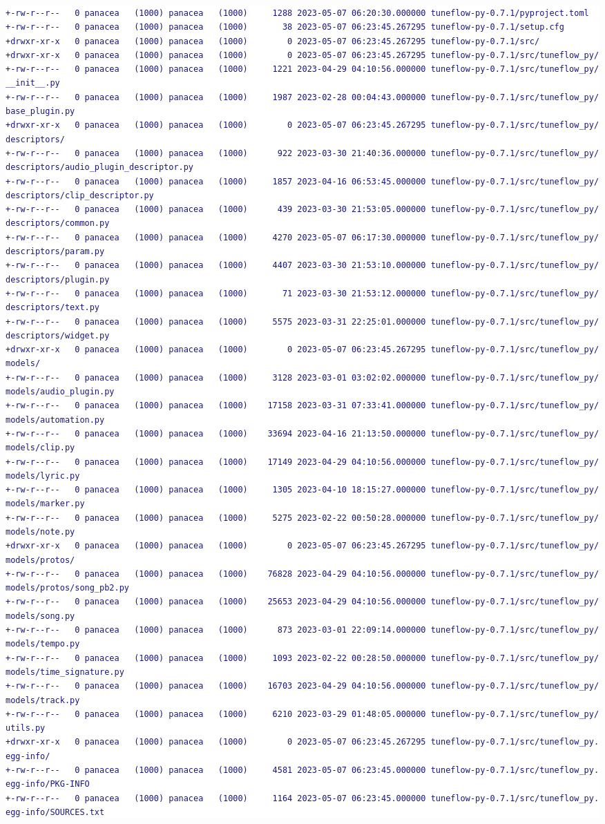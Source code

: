 ```diff
+-rw-r--r--   0 panacea   (1000) panacea   (1000)     1288 2023-05-07 06:20:30.000000 tuneflow-py-0.7.1/pyproject.toml
+-rw-r--r--   0 panacea   (1000) panacea   (1000)       38 2023-05-07 06:23:45.267295 tuneflow-py-0.7.1/setup.cfg
+drwxr-xr-x   0 panacea   (1000) panacea   (1000)        0 2023-05-07 06:23:45.267295 tuneflow-py-0.7.1/src/
+drwxr-xr-x   0 panacea   (1000) panacea   (1000)        0 2023-05-07 06:23:45.267295 tuneflow-py-0.7.1/src/tuneflow_py/
+-rw-r--r--   0 panacea   (1000) panacea   (1000)     1221 2023-04-29 04:10:56.000000 tuneflow-py-0.7.1/src/tuneflow_py/__init__.py
+-rw-r--r--   0 panacea   (1000) panacea   (1000)     1987 2023-02-28 00:04:43.000000 tuneflow-py-0.7.1/src/tuneflow_py/base_plugin.py
+drwxr-xr-x   0 panacea   (1000) panacea   (1000)        0 2023-05-07 06:23:45.267295 tuneflow-py-0.7.1/src/tuneflow_py/descriptors/
+-rw-r--r--   0 panacea   (1000) panacea   (1000)      922 2023-03-30 21:40:36.000000 tuneflow-py-0.7.1/src/tuneflow_py/descriptors/audio_plugin_descriptor.py
+-rw-r--r--   0 panacea   (1000) panacea   (1000)     1857 2023-04-16 06:53:45.000000 tuneflow-py-0.7.1/src/tuneflow_py/descriptors/clip_descriptor.py
+-rw-r--r--   0 panacea   (1000) panacea   (1000)      439 2023-03-30 21:53:05.000000 tuneflow-py-0.7.1/src/tuneflow_py/descriptors/common.py
+-rw-r--r--   0 panacea   (1000) panacea   (1000)     4270 2023-05-07 06:17:30.000000 tuneflow-py-0.7.1/src/tuneflow_py/descriptors/param.py
+-rw-r--r--   0 panacea   (1000) panacea   (1000)     4407 2023-03-30 21:53:10.000000 tuneflow-py-0.7.1/src/tuneflow_py/descriptors/plugin.py
+-rw-r--r--   0 panacea   (1000) panacea   (1000)       71 2023-03-30 21:53:12.000000 tuneflow-py-0.7.1/src/tuneflow_py/descriptors/text.py
+-rw-r--r--   0 panacea   (1000) panacea   (1000)     5575 2023-03-31 22:25:01.000000 tuneflow-py-0.7.1/src/tuneflow_py/descriptors/widget.py
+drwxr-xr-x   0 panacea   (1000) panacea   (1000)        0 2023-05-07 06:23:45.267295 tuneflow-py-0.7.1/src/tuneflow_py/models/
+-rw-r--r--   0 panacea   (1000) panacea   (1000)     3128 2023-03-01 03:02:02.000000 tuneflow-py-0.7.1/src/tuneflow_py/models/audio_plugin.py
+-rw-r--r--   0 panacea   (1000) panacea   (1000)    17158 2023-03-31 07:33:41.000000 tuneflow-py-0.7.1/src/tuneflow_py/models/automation.py
+-rw-r--r--   0 panacea   (1000) panacea   (1000)    33694 2023-04-16 21:13:50.000000 tuneflow-py-0.7.1/src/tuneflow_py/models/clip.py
+-rw-r--r--   0 panacea   (1000) panacea   (1000)    17149 2023-04-29 04:10:56.000000 tuneflow-py-0.7.1/src/tuneflow_py/models/lyric.py
+-rw-r--r--   0 panacea   (1000) panacea   (1000)     1305 2023-04-10 18:15:27.000000 tuneflow-py-0.7.1/src/tuneflow_py/models/marker.py
+-rw-r--r--   0 panacea   (1000) panacea   (1000)     5275 2023-02-22 00:50:28.000000 tuneflow-py-0.7.1/src/tuneflow_py/models/note.py
+drwxr-xr-x   0 panacea   (1000) panacea   (1000)        0 2023-05-07 06:23:45.267295 tuneflow-py-0.7.1/src/tuneflow_py/models/protos/
+-rw-r--r--   0 panacea   (1000) panacea   (1000)    76828 2023-04-29 04:10:56.000000 tuneflow-py-0.7.1/src/tuneflow_py/models/protos/song_pb2.py
+-rw-r--r--   0 panacea   (1000) panacea   (1000)    25653 2023-04-29 04:10:56.000000 tuneflow-py-0.7.1/src/tuneflow_py/models/song.py
+-rw-r--r--   0 panacea   (1000) panacea   (1000)      873 2023-03-01 22:09:14.000000 tuneflow-py-0.7.1/src/tuneflow_py/models/tempo.py
+-rw-r--r--   0 panacea   (1000) panacea   (1000)     1093 2023-02-22 00:28:50.000000 tuneflow-py-0.7.1/src/tuneflow_py/models/time_signature.py
+-rw-r--r--   0 panacea   (1000) panacea   (1000)    16703 2023-04-29 04:10:56.000000 tuneflow-py-0.7.1/src/tuneflow_py/models/track.py
+-rw-r--r--   0 panacea   (1000) panacea   (1000)     6210 2023-03-29 01:48:05.000000 tuneflow-py-0.7.1/src/tuneflow_py/utils.py
+drwxr-xr-x   0 panacea   (1000) panacea   (1000)        0 2023-05-07 06:23:45.267295 tuneflow-py-0.7.1/src/tuneflow_py.egg-info/
+-rw-r--r--   0 panacea   (1000) panacea   (1000)     4581 2023-05-07 06:23:45.000000 tuneflow-py-0.7.1/src/tuneflow_py.egg-info/PKG-INFO
+-rw-r--r--   0 panacea   (1000) panacea   (1000)     1164 2023-05-07 06:23:45.000000 tuneflow-py-0.7.1/src/tuneflow_py.egg-info/SOURCES.txt
```